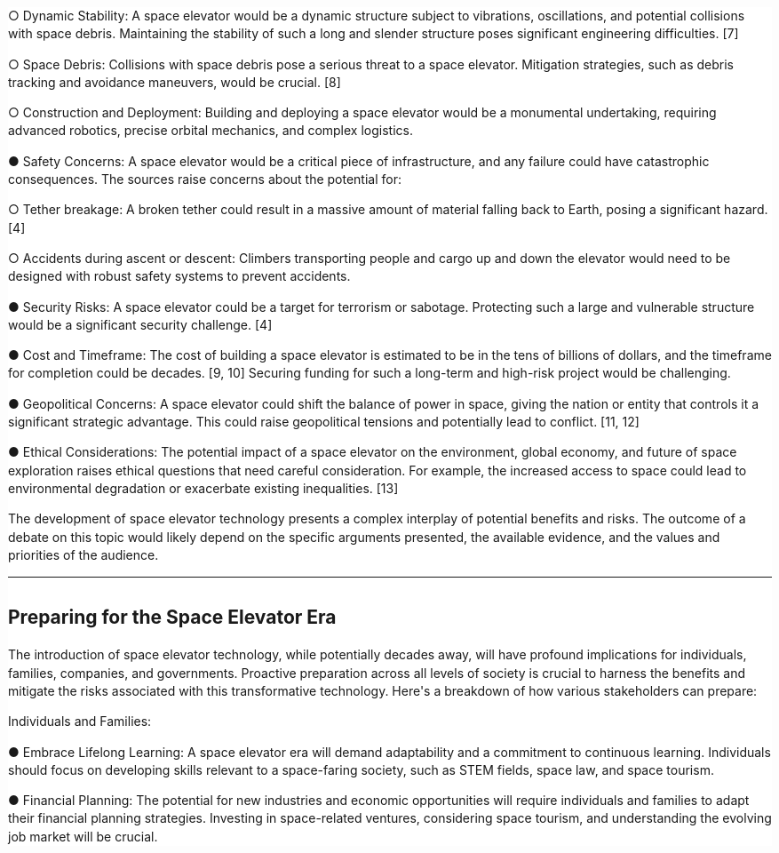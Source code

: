 ○ Dynamic Stability: A space elevator would be a dynamic structure subject to vibrations, oscillations, and potential collisions with space debris. Maintaining the stability of such a long and slender structure poses significant engineering difficulties. \[7\]

○ Space Debris: Collisions with space debris pose a serious threat to a space elevator. Mitigation strategies, such as debris tracking and avoidance maneuvers, would be crucial. \[8\]

○ Construction and Deployment: Building and deploying a space elevator would be a monumental undertaking, requiring advanced robotics, precise orbital mechanics, and complex logistics.

● Safety Concerns: A space elevator would be a critical piece of infrastructure, and any failure could have catastrophic consequences. The sources raise concerns about the potential for:

○ Tether breakage: A broken tether could result in a massive amount of material falling back to Earth, posing a significant hazard. \[4\]

○ Accidents during ascent or descent: Climbers transporting people and cargo up and down the elevator would need to be designed with robust safety systems to prevent accidents.

● Security Risks: A space elevator could be a target for terrorism or sabotage. Protecting such a large and vulnerable structure would be a significant security challenge. \[4\]

● Cost and Timeframe: The cost of building a space elevator is estimated to be in the tens of billions of dollars, and the timeframe for completion could be decades. \[9, 10\] Securing funding for such a long-term and high-risk project would be challenging.

● Geopolitical Concerns: A space elevator could shift the balance of power in space, giving the nation or entity that controls it a significant strategic advantage. This could raise geopolitical tensions and potentially lead to conflict. \[11, 12\]

● Ethical Considerations: The potential impact of a space elevator on the environment, global economy, and future of space exploration raises ethical questions that need careful consideration. For example, the increased access to space could lead to environmental degradation or exacerbate existing inequalities. \[13\]

The development of space elevator technology presents a complex interplay of potential benefits and risks. The outcome of a debate on this topic would likely depend on the specific arguments presented, the available evidence, and the values and priorities of the audience.

---

## Preparing for the Space Elevator Era

The introduction of space elevator technology, while potentially decades away, will have profound implications for individuals, families, companies, and governments. Proactive preparation across all levels of society is crucial to harness the benefits and mitigate the risks associated with this transformative technology. Here's a breakdown of how various stakeholders can prepare:

Individuals and Families:

● Embrace Lifelong Learning: A space elevator era will demand adaptability and a commitment to continuous learning. Individuals should focus on developing skills relevant to a space-faring society, such as STEM fields, space law, and space tourism.

● Financial Planning: The potential for new industries and economic opportunities will require individuals and families to adapt their financial planning strategies. Investing in space-related ventures, considering space tourism, and understanding the evolving job market will be crucial.
